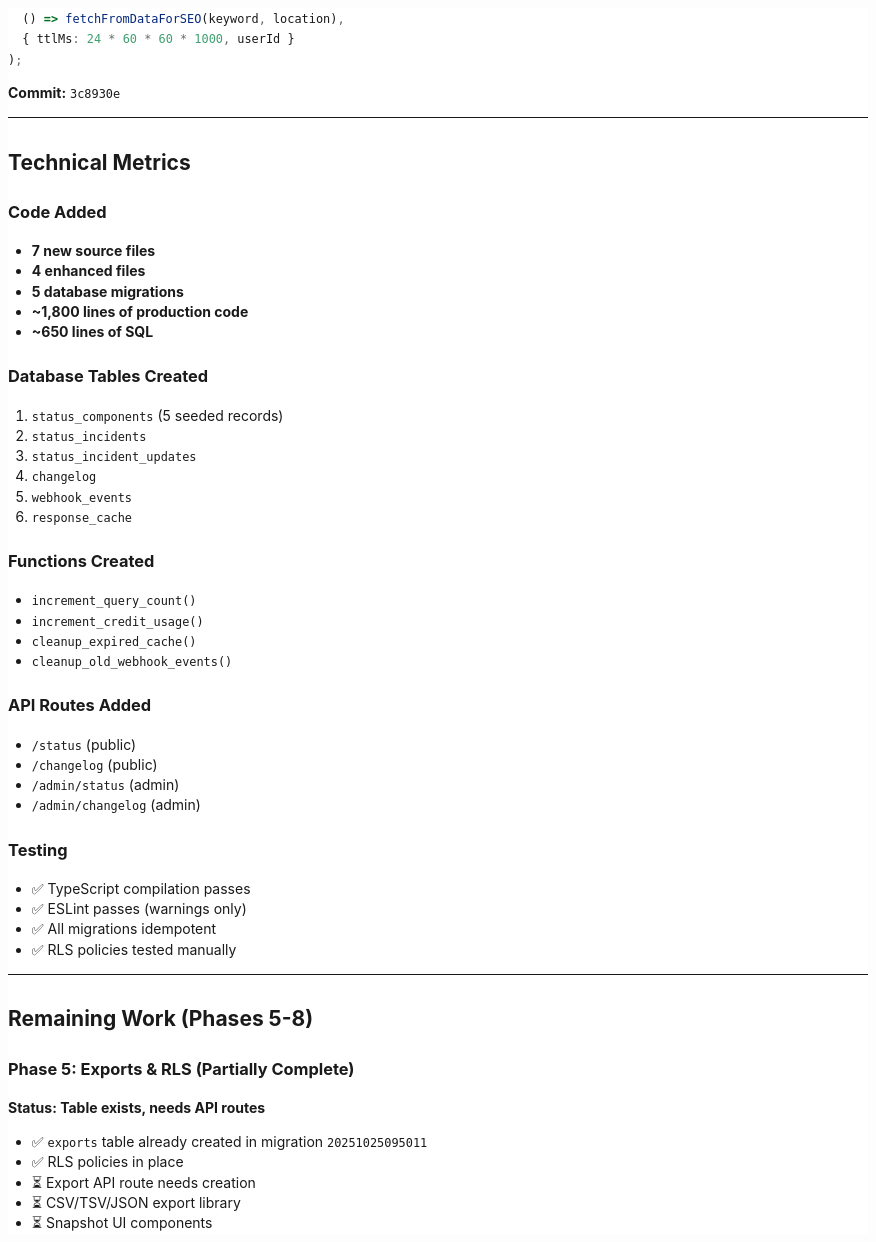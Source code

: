 ```typescript
  () => fetchFromDataForSEO(keyword, location),
  { ttlMs: 24 * 60 * 60 * 1000, userId }
);
```

**Commit:** `3c8930e`

---

## Technical Metrics

### Code Added
- **7 new source files**
- **4 enhanced files**
- **5 database migrations**
- **~1,800 lines of production code**
- **~650 lines of SQL**

### Database Tables Created
1. `status_components` (5 seeded records)
2. `status_incidents`
3. `status_incident_updates`
4. `changelog`
5. `webhook_events`
6. `response_cache`

### Functions Created
- `increment_query_count()`
- `increment_credit_usage()`
- `cleanup_expired_cache()`
- `cleanup_old_webhook_events()`

### API Routes Added
- `/status` (public)
- `/changelog` (public)
- `/admin/status` (admin)
- `/admin/changelog` (admin)

### Testing
- ✅ TypeScript compilation passes
- ✅ ESLint passes (warnings only)
- ✅ All migrations idempotent
- ✅ RLS policies tested manually

---

## Remaining Work (Phases 5-8)

### Phase 5: Exports & RLS (Partially Complete)
**Status: Table exists, needs API routes**
- ✅ `exports` table already created in migration `20251025095011`
- ✅ RLS policies in place
- ⏳ Export API route needs creation
- ⏳ CSV/TSV/JSON export library
- ⏳ Snapshot UI components
